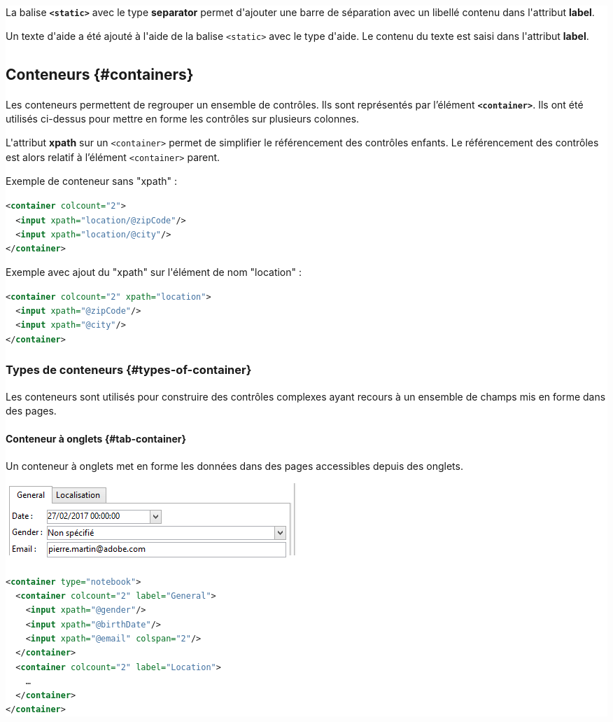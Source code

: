 La balise **`<static>`** avec le type **separator** permet d&#39;ajouter une barre de séparation avec un libellé contenu dans l&#39;attribut **label**.

Un texte d&#39;aide a été ajouté à l&#39;aide de la balise `<static>` avec le type d&#39;aide. Le contenu du texte est saisi dans l&#39;attribut **label**.

## Conteneurs {#containers}

Les conteneurs permettent de regrouper un ensemble de contrôles. Ils sont représentés par l’élément **`<container>`**. Ils ont été utilisés ci-dessus pour mettre en forme les contrôles sur plusieurs colonnes.

L&#39;attribut **xpath** sur un `<container>` permet de simplifier le référencement des contrôles enfants. Le référencement des contrôles est alors relatif à l’élément `<container>` parent.

Exemple de conteneur sans &quot;xpath&quot; :

```xml
<container colcount="2">
  <input xpath="location/@zipCode"/>
  <input xpath="location/@city"/>
</container>
```

Exemple avec ajout du &quot;xpath&quot; sur l&#39;élément de nom &quot;location&quot; :

```xml
<container colcount="2" xpath="location">
  <input xpath="@zipCode"/>
  <input xpath="@city"/>
</container>
```

### Types de conteneurs {#types-of-container}

Les conteneurs sont utilisés pour construire des contrôles complexes ayant recours à un ensemble de champs mis en forme dans des pages.

#### Conteneur à onglets {#tab-container}

Un conteneur à onglets met en forme les données dans des pages accessibles depuis des onglets.

![](assets/d_ncs_integration_form_exemple6.png)

```xml
<container type="notebook">
  <container colcount="2" label="General">
    <input xpath="@gender"/>
    <input xpath="@birthDate"/>
    <input xpath="@email" colspan="2"/>
  </container>
  <container colcount="2" label="Location">
    …
  </container>
</container>
```
